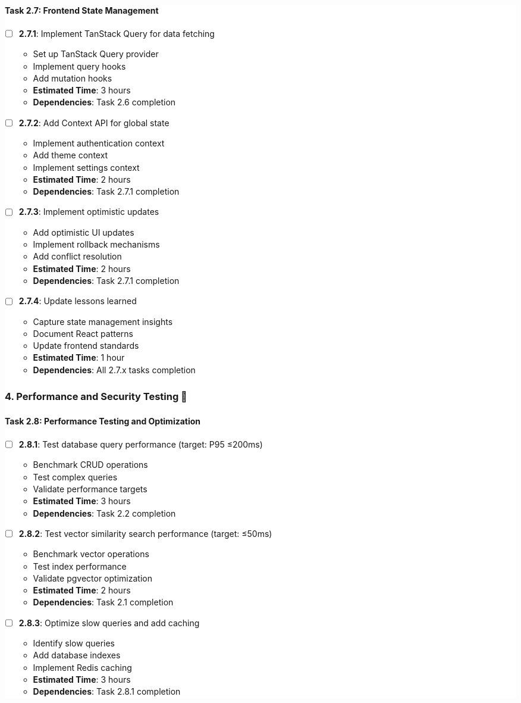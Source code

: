 #### Task 2.7: Frontend State Management
- [ ] **2.7.1**: Implement TanStack Query for data fetching
  - Set up TanStack Query provider
  - Implement query hooks
  - Add mutation hooks
  - **Estimated Time**: 3 hours
  - **Dependencies**: Task 2.6 completion

- [ ] **2.7.2**: Add Context API for global state
  - Implement authentication context
  - Add theme context
  - Implement settings context
  - **Estimated Time**: 2 hours
  - **Dependencies**: Task 2.7.1 completion

- [ ] **2.7.3**: Implement optimistic updates
  - Add optimistic UI updates
  - Implement rollback mechanisms
  - Add conflict resolution
  - **Estimated Time**: 2 hours
  - **Dependencies**: Task 2.7.1 completion

- [ ] **2.7.4**: Update lessons learned
  - Capture state management insights
  - Document React patterns
  - Update frontend standards
  - **Estimated Time**: 1 hour
  - **Dependencies**: All 2.7.x tasks completion

### 4. Performance and Security Testing 🚀

#### Task 2.8: Performance Testing and Optimization
- [ ] **2.8.1**: Test database query performance (target: P95 ≤200ms)
  - Benchmark CRUD operations
  - Test complex queries
  - Validate performance targets
  - **Estimated Time**: 3 hours
  - **Dependencies**: Task 2.2 completion

- [ ] **2.8.2**: Test vector similarity search performance (target: ≤50ms)
  - Benchmark vector operations
  - Test index performance
  - Validate pgvector optimization
  - **Estimated Time**: 2 hours
  - **Dependencies**: Task 2.1 completion

- [ ] **2.8.3**: Optimize slow queries and add caching
  - Identify slow queries
  - Add database indexes
  - Implement Redis caching
  - **Estimated Time**: 3 hours
  - **Dependencies**: Task 2.8.1 completion
